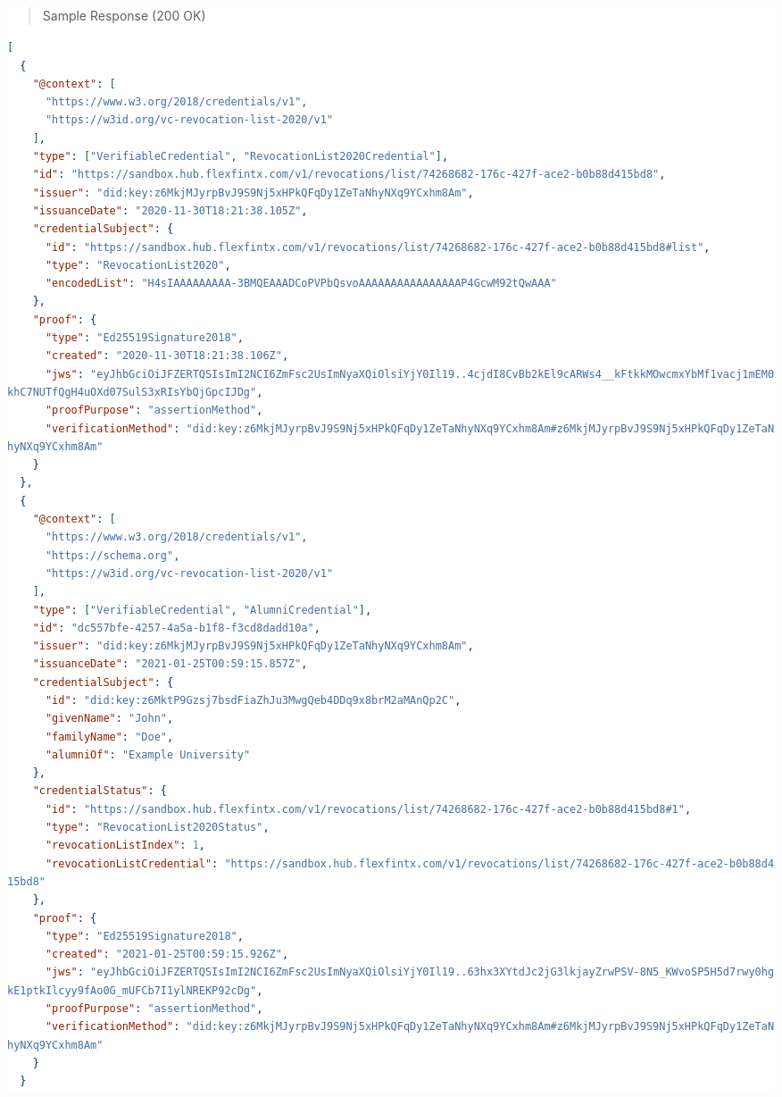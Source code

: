 > Sample Response (200 OK)

```json
[
  {
    "@context": [
      "https://www.w3.org/2018/credentials/v1",
      "https://w3id.org/vc-revocation-list-2020/v1"
    ],
    "type": ["VerifiableCredential", "RevocationList2020Credential"],
    "id": "https://sandbox.hub.flexfintx.com/v1/revocations/list/74268682-176c-427f-ace2-b0b88d415bd8",
    "issuer": "did:key:z6MkjMJyrpBvJ9S9Nj5xHPkQFqDy1ZeTaNhyNXq9YCxhm8Am",
    "issuanceDate": "2020-11-30T18:21:38.105Z",
    "credentialSubject": {
      "id": "https://sandbox.hub.flexfintx.com/v1/revocations/list/74268682-176c-427f-ace2-b0b88d415bd8#list",
      "type": "RevocationList2020",
      "encodedList": "H4sIAAAAAAAAA-3BMQEAAADCoPVPbQsvoAAAAAAAAAAAAAAAAP4GcwM92tQwAAA"
    },
    "proof": {
      "type": "Ed25519Signature2018",
      "created": "2020-11-30T18:21:38.106Z",
      "jws": "eyJhbGciOiJFZERTQSIsImI2NCI6ZmFsc2UsImNyaXQiOlsiYjY0Il19..4cjdI8CvBb2kEl9cARWs4__kFtkkMOwcmxYbMf1vacj1mEM0khC7NUTfQgH4uOXd07SulS3xRIsYbQjGpcIJDg",
      "proofPurpose": "assertionMethod",
      "verificationMethod": "did:key:z6MkjMJyrpBvJ9S9Nj5xHPkQFqDy1ZeTaNhyNXq9YCxhm8Am#z6MkjMJyrpBvJ9S9Nj5xHPkQFqDy1ZeTaNhyNXq9YCxhm8Am"
    }
  },
  {
    "@context": [
      "https://www.w3.org/2018/credentials/v1",
      "https://schema.org",
      "https://w3id.org/vc-revocation-list-2020/v1"
    ],
    "type": ["VerifiableCredential", "AlumniCredential"],
    "id": "dc557bfe-4257-4a5a-b1f8-f3cd8dadd10a",
    "issuer": "did:key:z6MkjMJyrpBvJ9S9Nj5xHPkQFqDy1ZeTaNhyNXq9YCxhm8Am",
    "issuanceDate": "2021-01-25T00:59:15.857Z",
    "credentialSubject": {
      "id": "did:key:z6MktP9Gzsj7bsdFiaZhJu3MwgQeb4DDq9x8brM2aMAnQp2C",
      "givenName": "John",
      "familyName": "Doe",
      "alumniOf": "Example University"
    },
    "credentialStatus": {
      "id": "https://sandbox.hub.flexfintx.com/v1/revocations/list/74268682-176c-427f-ace2-b0b88d415bd8#1",
      "type": "RevocationList2020Status",
      "revocationListIndex": 1,
      "revocationListCredential": "https://sandbox.hub.flexfintx.com/v1/revocations/list/74268682-176c-427f-ace2-b0b88d415bd8"
    },
    "proof": {
      "type": "Ed25519Signature2018",
      "created": "2021-01-25T00:59:15.926Z",
      "jws": "eyJhbGciOiJFZERTQSIsImI2NCI6ZmFsc2UsImNyaXQiOlsiYjY0Il19..63hx3XYtdJc2jG3lkjayZrwPSV-8N5_KWvoSP5H5d7rwy0hgkE1ptkIlcyy9fAo0G_mUFCb7I1ylNREKP92cDg",
      "proofPurpose": "assertionMethod",
      "verificationMethod": "did:key:z6MkjMJyrpBvJ9S9Nj5xHPkQFqDy1ZeTaNhyNXq9YCxhm8Am#z6MkjMJyrpBvJ9S9Nj5xHPkQFqDy1ZeTaNhyNXq9YCxhm8Am"
    }
  }
```